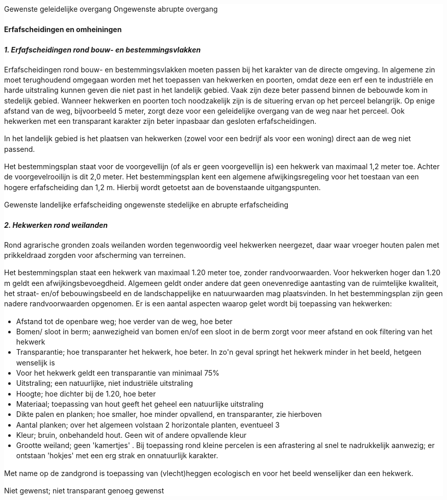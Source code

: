 Gewenste geleidelijke overgang Ongewenste abrupte overgang

#### **Erfafscheidingen en omheiningen**

#### *1. Erfafscheidingen rond bouw- en bestemmingsvlakken*

Erfafscheidingen rond bouw- en bestemmingsvlakken moeten passen bij het karakter van de directe omgeving. In algemene zin moet terughoudend omgegaan worden met het toepassen van hekwerken en poorten, omdat deze een erf een te industriële en harde uitstraling kunnen geven die niet past in het landelijk gebied. Vaak zijn deze beter passend binnen de bebouwde kom in stedelijk gebied. Wanneer hekwerken en poorten toch noodzakelijk zijn is de situering ervan op het perceel belangrijk. Op enige afstand van de weg, bijvoorbeeld 5 meter, zorgt deze voor een geleidelijke overgang van de weg naar het perceel. Ook hekwerken met een transparant karakter zijn beter inpasbaar dan gesloten erfafscheidingen.

In het landelijk gebied is het plaatsen van hekwerken (zowel voor een bedrijf als voor een woning) direct aan de weg niet passend.

Het bestemmingsplan staat voor de voorgevellijn (of als er geen voorgevellijn is) een hekwerk van maximaal 1,2 meter toe. Achter de voorgevelrooilijn is dit 2,0 meter. Het bestemmingsplan kent een algemene afwijkingsregeling voor het toestaan van een hogere erfafscheiding dan 1,2 m. Hierbij wordt getoetst aan de bovenstaande uitgangspunten.

Gewenste landelijke erfafscheiding ongewenste stedelijke en abrupte erfafscheiding

#### *2. Hekwerken rond weilanden*

Rond agrarische gronden zoals weilanden worden tegenwoordig veel hekwerken neergezet, daar waar vroeger houten palen met prikkeldraad zorgden voor afscherming van terreinen.

Het bestemmingsplan staat een hekwerk van maximaal 1.20 meter toe, zonder randvoorwaarden. Voor hekwerken hoger dan 1.20 m geldt een afwijkingsbevoegdheid. Algemeen geldt onder andere dat geen onevenredige aantasting van de ruimtelijke kwaliteit, het straat- en/of bebouwingsbeeld en de landschappelijke en natuurwaarden mag plaatsvinden. In het bestemmingsplan zijn geen nadere randvoorwaarden opgenomen. Er is een aantal aspecten waarop gelet wordt bij toepassing van hekwerken:

- Afstand tot de openbare weg; hoe verder van de weg, hoe beter
- Bomen/ sloot in berm; aanwezigheid van bomen en/of een sloot in de berm zorgt voor meer afstand en ook filtering van het hekwerk
- Transparantie; hoe transparanter het hekwerk, hoe beter. In zo'n geval springt het hekwerk minder in het beeld, hetgeen wenselijk is
- Voor het hekwerk geldt een transparantie van minimaal 75%
- Uitstraling; een natuurlijke, niet industriële uitstraling
- Hoogte; hoe dichter bij de 1.20, hoe beter
- Materiaal; toepassing van hout geeft het geheel een natuurlijke uitstraling
- Dikte palen en planken; hoe smaller, hoe minder opvallend, en transparanter, zie hierboven
- Aantal planken; over het algemeen volstaan 2 horizontale planten, eventueel 3
- Kleur; bruin, onbehandeld hout. Geen wit of andere opvallende kleur
- Grootte weiland; geen 'kamertjes' . Bij toepassing rond kleine percelen is een afrastering al snel te nadrukkelijk aanwezig; er ontstaan 'hokjes' met een erg strak en onnatuurlijk karakter.

Met name op de zandgrond is toepassing van (vlecht)heggen ecologisch en voor het beeld wenselijker dan een hekwerk.

Niet gewenst; niet transparant genoeg gewenst
